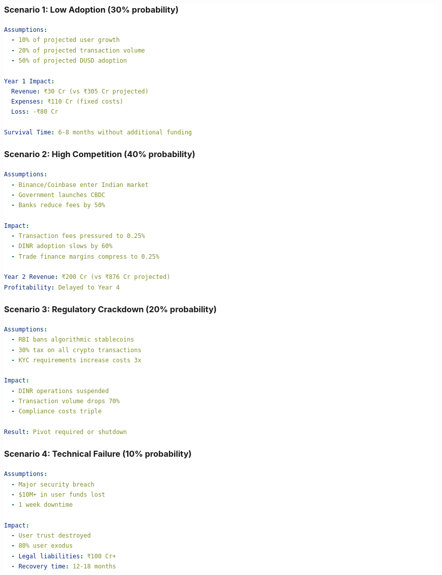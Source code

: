### Scenario 1: Low Adoption (30% probability)
```yaml
Assumptions:
  - 10% of projected user growth
  - 20% of projected transaction volume
  - 50% of projected DUSD adoption

Year 1 Impact:
  Revenue: ₹30 Cr (vs ₹305 Cr projected)
  Expenses: ₹110 Cr (fixed costs)
  Loss: -₹80 Cr
  
Survival Time: 6-8 months without additional funding
```

### Scenario 2: High Competition (40% probability)
```yaml
Assumptions:
  - Binance/Coinbase enter Indian market
  - Government launches CBDC
  - Banks reduce fees by 50%

Impact:
  - Transaction fees pressured to 0.25%
  - DINR adoption slows by 60%
  - Trade finance margins compress to 0.25%
  
Year 2 Revenue: ₹200 Cr (vs ₹876 Cr projected)
Profitability: Delayed to Year 4
```

### Scenario 3: Regulatory Crackdown (20% probability)
```yaml
Assumptions:
  - RBI bans algorithmic stablecoins
  - 30% tax on all crypto transactions
  - KYC requirements increase costs 3x

Impact:
  - DINR operations suspended
  - Transaction volume drops 70%
  - Compliance costs triple
  
Result: Pivot required or shutdown
```

### Scenario 4: Technical Failure (10% probability)
```yaml
Assumptions:
  - Major security breach
  - $10M+ in user funds lost
  - 1 week downtime

Impact:
  - User trust destroyed
  - 80% user exodus
  - Legal liabilities: ₹100 Cr+
  - Recovery time: 12-18 months
```
